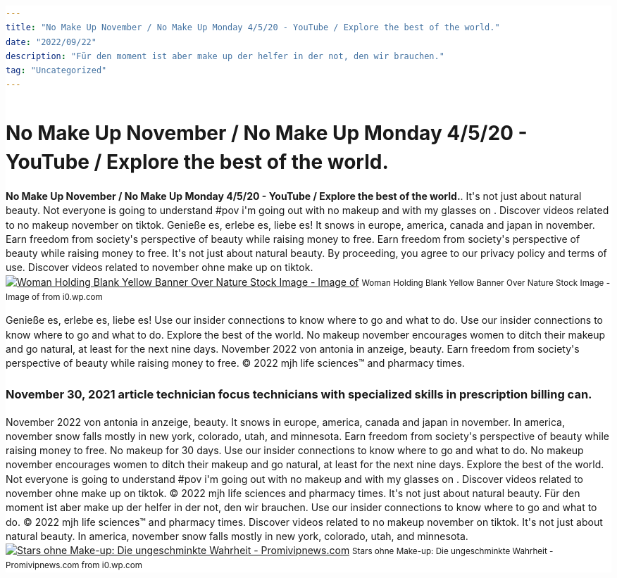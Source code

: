 ```yaml
---
title: "No Make Up November / No Make Up Monday 4/5/20 - YouTube / Explore the best of the world."
date: "2022/09/22"
description: "Für den moment ist aber make up der helfer in der not, den wir brauchen."
tag: "Uncategorized"
---
```


# No Make Up November / No Make Up Monday 4/5/20 - YouTube / Explore the best of the world.
**No Make Up November / No Make Up Monday 4/5/20 - YouTube / Explore the best of the world.**. It&#039;s not just about natural beauty. Not everyone is going to understand #pov i&#039;m going out with no makeup and with my glasses on . Discover videos related to no makeup november on tiktok. Genieße es, erlebe es, liebe es! It snows in europe, america, canada and japan in november.
Earn freedom from society&#039;s perspective of beauty while raising money to free. Earn freedom from society&#039;s perspective of beauty while raising money to free. It&#039;s not just about natural beauty. By proceeding, you agree to our privacy policy and terms of use. Discover videos related to november ohne make up on tiktok.
[![Woman Holding Blank Yellow Banner Over Nature Stock Image - Image of](https://i0.wp.com/thumbs.dreamstime.com/b/woman-young-beautiful-no-make-up-22175073.jpg "Woman Holding Blank Yellow Banner Over Nature Stock Image - Image of")](https://i0.wp.com/thumbs.dreamstime.com/b/woman-young-beautiful-no-make-up-22175073.jpg)
<small>Woman Holding Blank Yellow Banner Over Nature Stock Image - Image of from i0.wp.com</small>

Genieße es, erlebe es, liebe es! Use our insider connections to know where to go and what to do. Use our insider connections to know where to go and what to do. Explore the best of the world. No makeup november encourages women to ditch their makeup and go natural, at least for the next nine days. November 2022 von antonia in anzeige, beauty. Earn freedom from society&#039;s perspective of beauty while raising money to free. © 2022 mjh life sciences™ and pharmacy times.

### November 30, 2021 article technician focus technicians with specialized skills in prescription billing can.
November 2022 von antonia in anzeige, beauty. It snows in europe, america, canada and japan in november. In america, november snow falls mostly in new york, colorado, utah, and minnesota. Earn freedom from society&#039;s perspective of beauty while raising money to free. No makeup for 30 days. Use our insider connections to know where to go and what to do. No makeup november encourages women to ditch their makeup and go natural, at least for the next nine days. Explore the best of the world. Not everyone is going to understand #pov i&#039;m going out with no makeup and with my glasses on . Discover videos related to november ohne make up on tiktok. © 2022 mjh life sciences and pharmacy times. It&#039;s not just about natural beauty. Für den moment ist aber make up der helfer in der not, den wir brauchen.
Use our insider connections to know where to go and what to do. © 2022 mjh life sciences™ and pharmacy times. Discover videos related to no makeup november on tiktok. It&#039;s not just about natural beauty. In america, november snow falls mostly in new york, colorado, utah, and minnesota.
[![Stars ohne Make-up: Die ungeschminkte Wahrheit - Promivipnews.com](https://i0.wp.com/www.ok-magazin.de/sites/default/files/styles/article_main/public/media/gallery/2018/05/03/cardi-b.-no-make-up.jpg "Stars ohne Make-up: Die ungeschminkte Wahrheit - Promivipnews.com")](https://i0.wp.com/www.ok-magazin.de/sites/default/files/styles/article_main/public/media/gallery/2018/05/03/cardi-b.-no-make-up.jpg)
<small>Stars ohne Make-up: Die ungeschminkte Wahrheit - Promivipnews.com from i0.wp.com</small>
